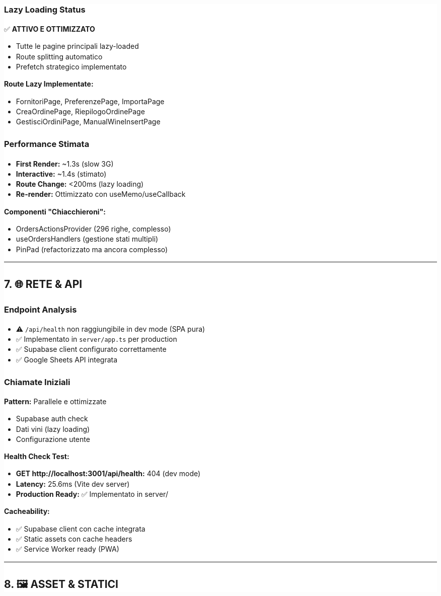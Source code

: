 ### Lazy Loading Status
✅ **ATTIVO E OTTIMIZZATO**
- Tutte le pagine principali lazy-loaded
- Route splitting automatico
- Prefetch strategico implementato

**Route Lazy Implementate:**
- FornitoriPage, PreferenzePage, ImportaPage
- CreaOrdinePage, RiepilogoOrdinePage
- GestisciOrdiniPage, ManualWineInsertPage

### Performance Stimata
- **First Render:** ~1.3s (slow 3G)
- **Interactive:** ~1.4s (stimato)
- **Route Change:** <200ms (lazy loading)
- **Re-render:** Ottimizzato con useMemo/useCallback

**Componenti "Chiacchieroni":**
- OrdersActionsProvider (296 righe, complesso)
- useOrdersHandlers (gestione stati multipli)
- PinPad (refactorizzato ma ancora complesso)

---

## 7. 🌐 RETE & API

### Endpoint Analysis
- ⚠️ `/api/health` non raggiungibile in dev mode (SPA pura)
- ✅ Implementato in `server/app.ts` per production
- ✅ Supabase client configurato correttamente
- ✅ Google Sheets API integrata

### Chiamate Iniziali
**Pattern:** Parallele e ottimizzate
- Supabase auth check
- Dati vini (lazy loading)
- Configurazione utente

**Health Check Test:**
- **GET http://localhost:3001/api/health:** 404 (dev mode)
- **Latency:** 25.6ms (Vite dev server)
- **Production Ready:** ✅ Implementato in server/

**Cacheability:**
- ✅ Supabase client con cache integrata
- ✅ Static assets con cache headers
- ✅ Service Worker ready (PWA)

---

## 8. 🖼️ ASSET & STATICI
